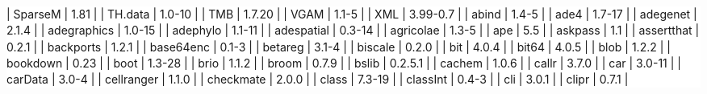 | SparseM           | 1.81       |
| TH.data           | 1.0-10     |
| TMB               | 1.7.20     |
| VGAM              | 1.1-5      |
| XML               | 3.99-0.7   |
| abind             | 1.4-5      |
| ade4              | 1.7-17     |
| adegenet          | 2.1.4      |
| adegraphics       | 1.0-15     |
| adephylo          | 1.1-11     |
| adespatial        | 0.3-14     |
| agricolae         | 1.3-5      |
| ape               | 5.5        |
| askpass           | 1.1        |
| assertthat        | 0.2.1      |
| backports         | 1.2.1      |
| base64enc         | 0.1-3      |
| betareg           | 3.1-4      |
| biscale           | 0.2.0      |
| bit               | 4.0.4      |
| bit64             | 4.0.5      |
| blob              | 1.2.2      |
| bookdown          | 0.23       |
| boot              | 1.3-28     |
| brio              | 1.1.2      |
| broom             | 0.7.9      |
| bslib             | 0.2.5.1    |
| cachem            | 1.0.6      |
| callr             | 3.7.0      |
| car               | 3.0-11     |
| carData           | 3.0-4      |
| cellranger        | 1.1.0      |
| checkmate         | 2.0.0      |
| class             | 7.3-19     |
| classInt          | 0.4-3      |
| cli               | 3.0.1      |
| clipr             | 0.7.1      |